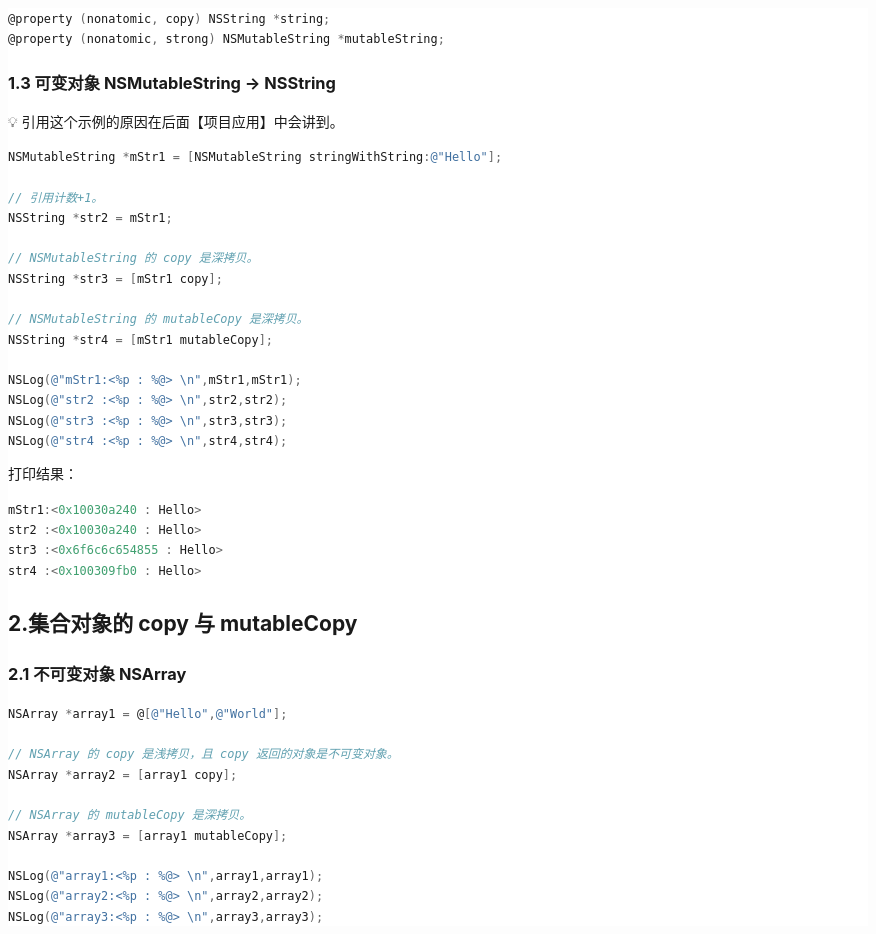   ```objectivec
  @property (nonatomic, copy) NSString *string;
  @property (nonatomic, strong) NSMutableString *mutableString;
  ```

  
### 1.3 可变对象 NSMutableString → NSString 

💡 引用这个示例的原因在后面【项目应用】中会讲到。

```objectivec
NSMutableString *mStr1 = [NSMutableString stringWithString:@"Hello"];

// 引用计数+1。
NSString *str2 = mStr1;

// NSMutableString 的 copy 是深拷贝。
NSString *str3 = [mStr1 copy];

// NSMutableString 的 mutableCopy 是深拷贝。
NSString *str4 = [mStr1 mutableCopy];

NSLog(@"mStr1:<%p : %@> \n",mStr1,mStr1);
NSLog(@"str2 :<%p : %@> \n",str2,str2);
NSLog(@"str3 :<%p : %@> \n",str3,str3);
NSLog(@"str4 :<%p : %@> \n",str4,str4);
```

打印结果：

```objectivec
mStr1:<0x10030a240 : Hello>
str2 :<0x10030a240 : Hello>
str3 :<0x6f6c6c654855 : Hello>
str4 :<0x100309fb0 : Hello>
```



## 2.集合对象的 copy 与 mutableCopy

### 2.1 不可变对象 NSArray

```objectivec
NSArray *array1 = @[@"Hello",@"World"];

// NSArray 的 copy 是浅拷贝，且 copy 返回的对象是不可变对象。
NSArray *array2 = [array1 copy];

// NSArray 的 mutableCopy 是深拷贝。
NSArray *array3 = [array1 mutableCopy];

NSLog(@"array1:<%p : %@> \n",array1,array1);
NSLog(@"array2:<%p : %@> \n",array2,array2);
NSLog(@"array3:<%p : %@> \n",array3,array3);
```
